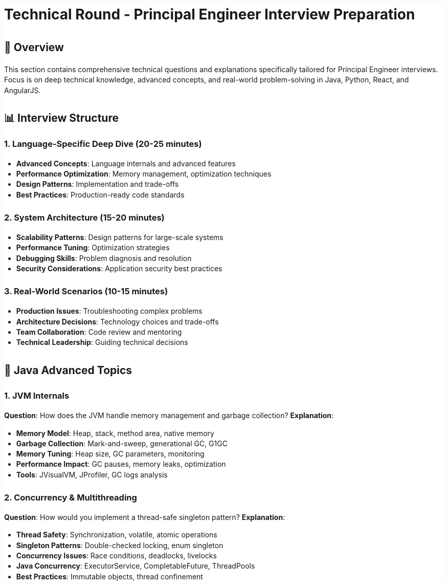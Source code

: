 # Technical Round - Principal Engineer Interview Preparation

## 🎯 Overview
This section contains comprehensive technical questions and explanations specifically tailored for Principal Engineer interviews. Focus is on deep technical knowledge, advanced concepts, and real-world problem-solving in Java, Python, React, and AngularJS.

## 📊 Interview Structure

### 1. Language-Specific Deep Dive (20-25 minutes)
- **Advanced Concepts**: Language internals and advanced features
- **Performance Optimization**: Memory management, optimization techniques
- **Design Patterns**: Implementation and trade-offs
- **Best Practices**: Production-ready code standards

### 2. System Architecture (15-20 minutes)
- **Scalability Patterns**: Design patterns for large-scale systems
- **Performance Tuning**: Optimization strategies
- **Debugging Skills**: Problem diagnosis and resolution
- **Security Considerations**: Application security best practices

### 3. Real-World Scenarios (10-15 minutes)
- **Production Issues**: Troubleshooting complex problems
- **Architecture Decisions**: Technology choices and trade-offs
- **Team Collaboration**: Code review and mentoring
- **Technical Leadership**: Guiding technical decisions

## 🎯 Java Advanced Topics

### 1. JVM Internals
**Question**: How does the JVM handle memory management and garbage collection?
**Explanation**:
- **Memory Model**: Heap, stack, method area, native memory
- **Garbage Collection**: Mark-and-sweep, generational GC, G1GC
- **Memory Tuning**: Heap size, GC parameters, monitoring
- **Performance Impact**: GC pauses, memory leaks, optimization
- **Tools**: JVisualVM, JProfiler, GC logs analysis

### 2. Concurrency & Multithreading
**Question**: How would you implement a thread-safe singleton pattern?
**Explanation**:
- **Thread Safety**: Synchronization, volatile, atomic operations
- **Singleton Patterns**: Double-checked locking, enum singleton
- **Concurrency Issues**: Race conditions, deadlocks, livelocks
- **Java Concurrency**: ExecutorService, CompletableFuture, ThreadPools
- **Best Practices**: Immutable objects, thread confinement
